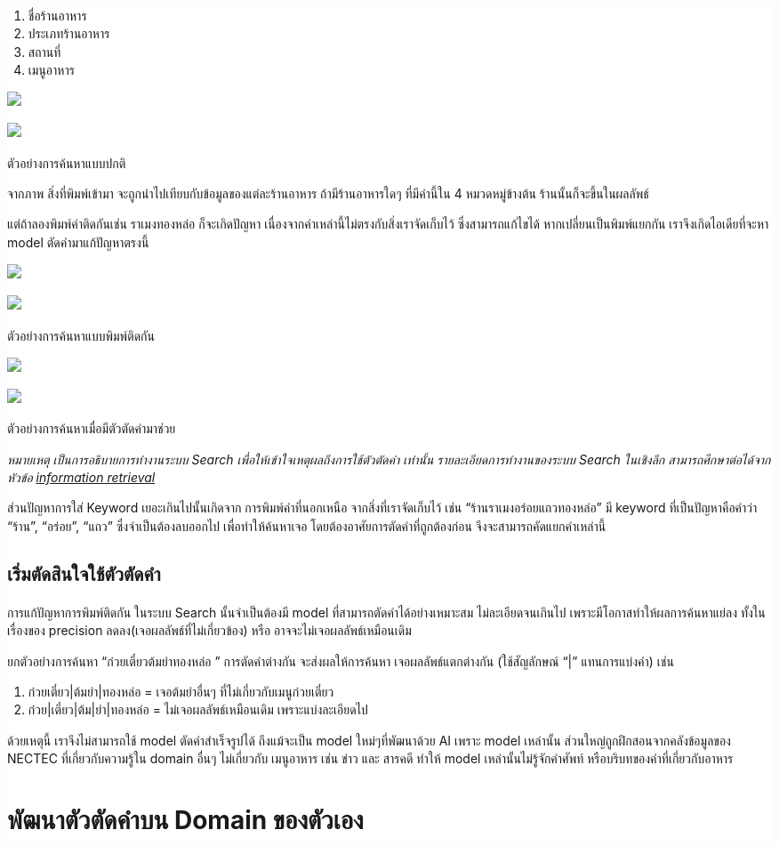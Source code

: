 1.  ชื่อร้านอาหาร
2.  ประเภทร้านอาหาร
3.  สถานที่
4.  เมนูอาหาร

![](https://miro.medium.com/max/30/1*Oxd8iV2AeklmJm2d-76cOg.png?q=20)

![](https://miro.medium.com/max/1758/1*Oxd8iV2AeklmJm2d-76cOg.png)

ตัวอย่างการค้นหาแบบปกติ

จากภาพ สิ่งที่พิมพ์เข้ามา จะถูกนำไปเทียบกับข้อมูลของแต่ละร้านอาหาร ถ้ามีร้านอาหารใดๆ ที่มีคำนี้ใน 4 หมวดหมู่ข้างต้น ร้านนั้นก็จะขึ้นในผลลัพธ์

แต่ถ้าลองพิมพ์คำติดกันเช่น ราเมงทองหล่อ ก็จะเกิดปัญหา เนื่องจากคำเหล่านี้ไม่ตรงกับสิ่งเราจัดเก็บไว้ ซึ่งสามารถแก้ไขได้ หากเปลี่ยนเป็นพิมพ์แยกกัน เราจึงเกิดไอเดียที่จะหา model ตัดคำมาแก้ปัญหาตรงนี้

![](https://miro.medium.com/max/30/1*nu3SGWarxaTA0cVbn2aGSw.png?q=20)

![](https://miro.medium.com/max/1720/1*nu3SGWarxaTA0cVbn2aGSw.png)

ตัวอย่างการค้นหาแบบพิมพ์ติดกัน

![](https://miro.medium.com/max/30/1*76MZiqYzTLl6j72wHyUDPA.png?q=20)

![](https://miro.medium.com/max/1710/1*76MZiqYzTLl6j72wHyUDPA.png)

ตัวอย่างการค้นหาเมื่อมีตัวตัดคำมาช่วย

_หมายเหตุ เป็นการอธิบายการทำงานระบบ Search เพื่อให้เข้าใจเหตุผลถึงการใช้ตัวตัดคำ เท่านั้น รายละเอียดการทำงานของระบบ Search ในเชิงลึก สามารถศึกษาต่อได้จากหัวข้อ_ [_information retrieval_](https://en.wikipedia.org/wiki/Information_retrieval)

ส่วนปัญหาการใส่ Keyword เยอะเกินไปนั้นเกิดจาก การพิมพ์คำที่นอกเหนือ จากสิ่งที่เราจัดเก็บไว้ เช่น “ร้านราเมงอร่อยแถวทองหล่อ” มี keyword ที่เป็นปัญหาคือคำว่า “ร้าน”, “อร่อย”, “แถว” ซึ่งจำเป็นต้องลบออกไป เพื่อทำให้ค้นหาเจอ โดยต้องอาศัยการตัดคำที่ถูกต้องก่อน จึงจะสามารถคัดแยกคำเหล่านี้

## เริ่มตัดสินใจใช้ตัวตัดคำ

การแก้ปัญหาการพิมพ์ติดกัน ในระบบ Search นั้นจำเป็นต้องมี model ที่สามารถตัดคำได้อย่างเหมาะสม ไม่ละเอียดจนเกินไป เพราะมีโอกาสทำให้ผลการค้นหาแย่ลง ทั้งในเรื่องของ precision ลดลง(เจอผลลัพธ์ที่ไม่เกี่ยวข้อง) หรือ อาจจะไม่เจอผลลัพธ์เหมือนเดิม

ยกตัวอย่างการค้นหา “ก๋วยเตี๋ยวต้มยำทองหล่อ ” การตัดคำต่างกัน จะส่งผลให้การค้นหา เจอผลลัพธ์แตกต่างกัน (ใช้สัญลักษณ์ “|” แทนการแบ่งคำ) เช่น

1.  ก๋วยเตี๋ยว|ต้มยำ|ทองหล่อ = เจอต้มยำอื่นๆ ที่ไม่เกี่ยวกับเมนูก๋วยเตี๋ยว
2.  ก๋วย|เตี๋ยว|ต้ม|ยำ|ทองหล่อ = ไม่เจอผลลัพธ์เหมือนเดิม เพราะแบ่งละเอียดไป

ด้วยเหตุนี้ เราจึงไม่สามารถใช้ model ตัดคำสำเร็จรูปได้ ถึงแม้จะเป็น model ใหม่ๆที่พัฒนาด้วย AI เพราะ model เหล่านั้น ส่วนใหญ่ถูกฝึกสอนจากคลังข้อมูลของ NECTEC ที่เกี่ยวกับความรู้ใน domain อื่นๆ ไม่เกี่ยวกับ เมนูอาหาร เช่น ข่าว และ สารคดี ทำให้ model เหล่านั้นไม่รู้จักคำศัพท์ หรือบริบทของคำที่เกี่ยวกับอาหาร

# พัฒนาตัวตัดคำบน Domain ของตัวเอง
